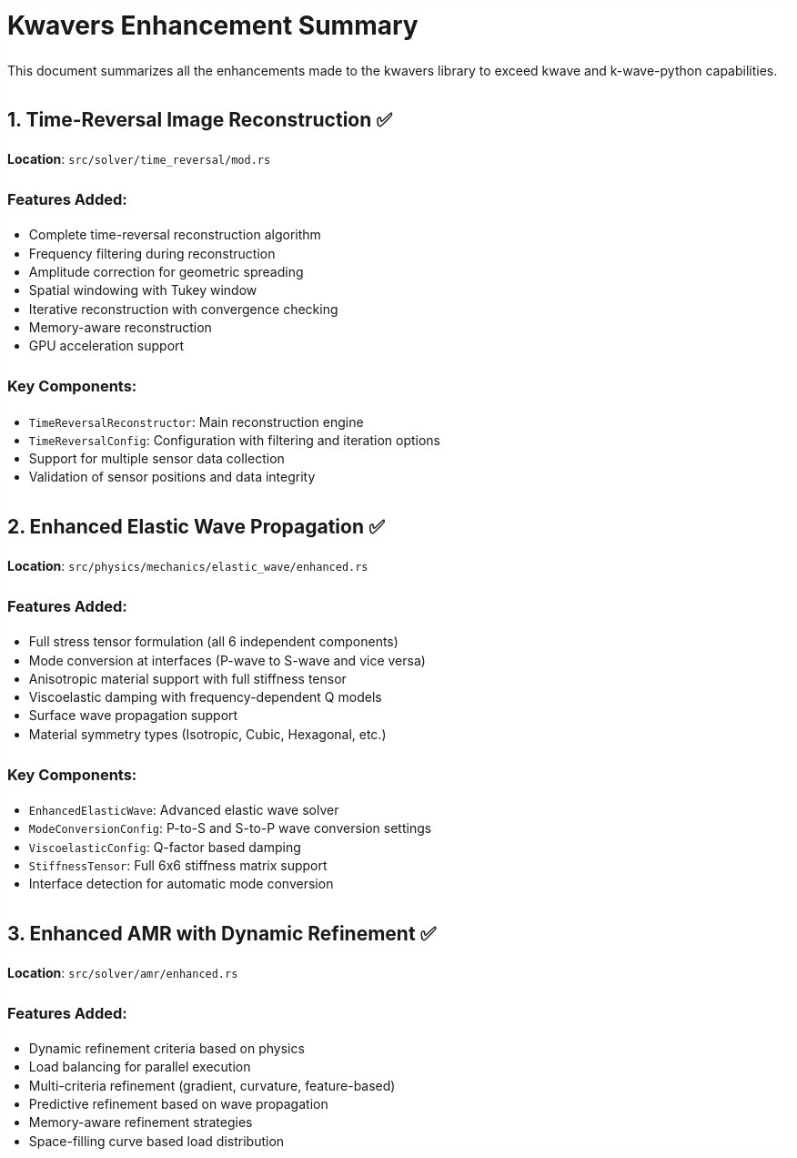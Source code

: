 # Kwavers Enhancement Summary

This document summarizes all the enhancements made to the kwavers library to exceed kwave and k-wave-python capabilities.

## 1. Time-Reversal Image Reconstruction ✅

**Location**: `src/solver/time_reversal/mod.rs`

### Features Added:
- Complete time-reversal reconstruction algorithm
- Frequency filtering during reconstruction
- Amplitude correction for geometric spreading
- Spatial windowing with Tukey window
- Iterative reconstruction with convergence checking
- Memory-aware reconstruction
- GPU acceleration support

### Key Components:
- `TimeReversalReconstructor`: Main reconstruction engine
- `TimeReversalConfig`: Configuration with filtering and iteration options
- Support for multiple sensor data collection
- Validation of sensor positions and data integrity

## 2. Enhanced Elastic Wave Propagation ✅

**Location**: `src/physics/mechanics/elastic_wave/enhanced.rs`

### Features Added:
- Full stress tensor formulation (all 6 independent components)
- Mode conversion at interfaces (P-wave to S-wave and vice versa)
- Anisotropic material support with full stiffness tensor
- Viscoelastic damping with frequency-dependent Q models
- Surface wave propagation support
- Material symmetry types (Isotropic, Cubic, Hexagonal, etc.)

### Key Components:
- `EnhancedElasticWave`: Advanced elastic wave solver
- `ModeConversionConfig`: P-to-S and S-to-P wave conversion settings
- `ViscoelasticConfig`: Q-factor based damping
- `StiffnessTensor`: Full 6x6 stiffness matrix support
- Interface detection for automatic mode conversion

## 3. Enhanced AMR with Dynamic Refinement ✅

**Location**: `src/solver/amr/enhanced.rs`

### Features Added:
- Dynamic refinement criteria based on physics
- Load balancing for parallel execution
- Multi-criteria refinement (gradient, curvature, feature-based)
- Predictive refinement based on wave propagation
- Memory-aware refinement strategies
- Space-filling curve based load distribution
